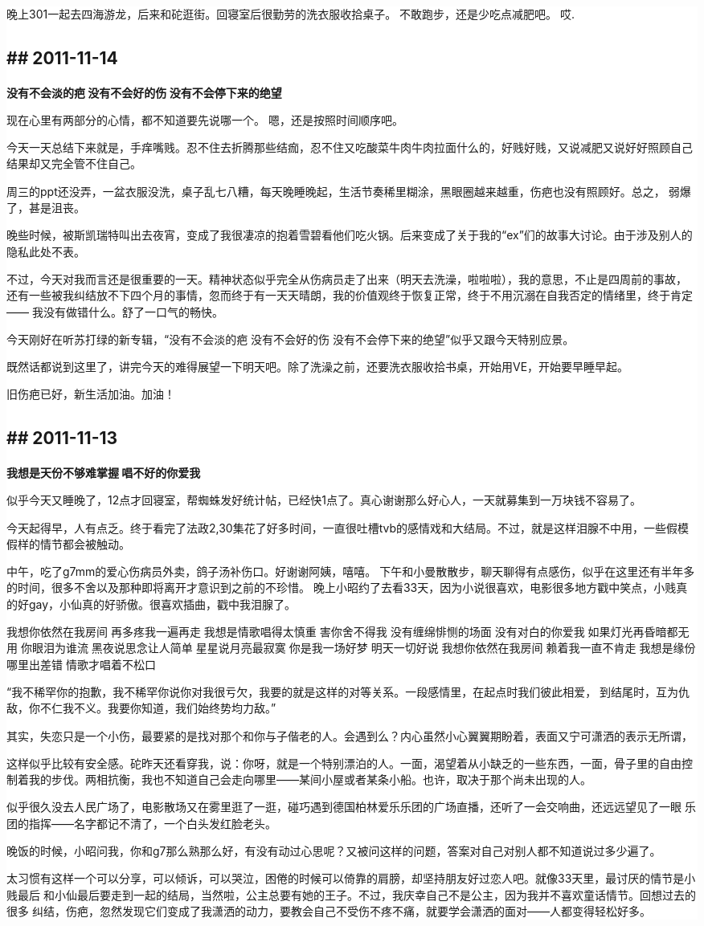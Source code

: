 晚上301一起去四海游龙，后来和砣逛街。回寝室后很勤劳的洗衣服收拾桌子。 不敢跑步，还是少吃点减肥吧。   哎.

## ## 2011-11-14

**没有不会淡的疤 没有不会好的伤 没有不会停下来的绝望** 

现在心里有两部分的心情，都不知道要先说哪一个。
嗯，还是按照时间顺序吧。

今天一天总结下来就是，手痒嘴贱。忍不住去折腾那些结痂，忍不住又吃酸菜牛肉牛肉拉面什么的，好贱好贱，又说减肥又说好好照顾自己
结果却又完全管不住自己。

周三的ppt还没弄，一盆衣服没洗，桌子乱七八糟，每天晚睡晚起，生活节奏稀里糊涂，黑眼圈越来越重，伤疤也没有照顾好。总之，
弱爆了，甚是沮丧。

晚些时候，被斯凯瑞特叫出去夜宵，变成了我很凄凉的抱着雪碧看他们吃火锅。后来变成了关于我的“ex”们的故事大讨论。由于涉及别人的隐私此处不表。

不过，今天对我而言还是很重要的一天。精神状态似乎完全从伤病员走了出来（明天去洗澡，啦啦啦），我的意思，不止是四周前的事故，还有一些被我纠结放不下四个月的事情，忽而终于有一天天晴朗，我的价值观终于恢复正常，终于不用沉溺在自我否定的情绪里，终于肯定——
我没有做错什么。舒了一口气的畅快。

今天刚好在听苏打绿的新专辑，“没有不会淡的疤 没有不会好的伤 没有不会停下来的绝望”似乎又跟今天特别应景。

既然话都说到这里了，讲完今天的难得展望一下明天吧。除了洗澡之前，还要洗衣服收拾书桌，开始用VE，开始要早睡早起。

旧伤疤已好，新生活加油。加油！

## ## 2011-11-13

**我想是天份不够难掌握 唱不好的你爱我** 

似乎今天又睡晚了，12点才回寝室，帮蜘蛛发好统计帖，已经快1点了。真心谢谢那么好心人，一天就募集到一万块钱不容易了。

今天起得早，人有点乏。终于看完了法政2,30集花了好多时间，一直很吐槽tvb的感情戏和大结局。不过，就是这样泪腺不中用，一些假模假样的情节都会被触动。

中午，吃了g7mm的爱心伤病员外卖，鸽子汤补伤口。好谢谢阿姨，嘻嘻。
下午和小曼散散步，聊天聊得有点感伤，似乎在这里还有半年多的时间，很多不舍以及那种即将离开才意识到之前的不珍惜。
晚上小昭约了去看33天，因为小说很喜欢，电影很多地方戳中笑点，小贱真的好gay，小仙真的好骄傲。很喜欢插曲，戳中我泪腺了。

我想你依然在我房间 再多疼我一遍再走 我想是情歌唱得太慎重 害你舍不得我 没有缠绵悱恻的场面 没有对白的你爱我 如果灯光再昏暗都无用 你眼泪为谁流 黑夜说思念让人简单 星星说月亮最寂寞 你是我一场好梦 明天一切好说 我想你依然在我房间 赖着我一直不肯走 我想是缘份哪里出差错 情歌才唱着不松口

“我不稀罕你的抱歉，我不稀罕你说你对我很亏欠，我要的就是这样的对等关系。一段感情里，在起点时我们彼此相爱，
   到结尾时，互为仇敌，你不仁我不义。我要你知道，我们始终势均力敌。”

 其实，失恋只是一个小伤，最要紧的是找对那个和你与子偕老的人。会遇到么？内心虽然小心翼翼期盼着，表面又宁可潇洒的表示无所谓，

 这样似乎比较有安全感。砣昨天还看穿我，说：你呀，就是一个特别漂泊的人。一面，渴望着从小缺乏的一些东西，一面，骨子里的自由控制着我的步伐。两相抗衡，我也不知道自己会走向哪里——某间小屋或者某条小船。也许，取决于那个尚未出现的人。

似乎很久没去人民广场了，电影散场又在雾里逛了一逛，碰巧遇到德国柏林爱乐乐团的广场直播，还听了一会交响曲，还远远望见了一眼
乐团的指挥——名字都记不清了，一个白头发红脸老头。

晚饭的时候，小昭问我，你和g7那么熟那么好，有没有动过心思呢？又被问这样的问题，答案对自己对别人都不知道说过多少遍了。

太习惯有这样一个可以分享，可以倾诉，可以哭泣，困倦的时候可以倚靠的肩膀，却坚持朋友好过恋人吧。就像33天里，最讨厌的情节是小贱最后
和小仙最后要走到一起的结局，当然啦，公主总要有她的王子。不过，我庆幸自己不是公主，因为我并不喜欢童话情节。回想过去的很多
纠结，伤疤，忽然发现它们变成了我潇洒的动力，要教会自己不受伤不疼不痛，就要学会潇洒的面对——人都变得轻松好多。
